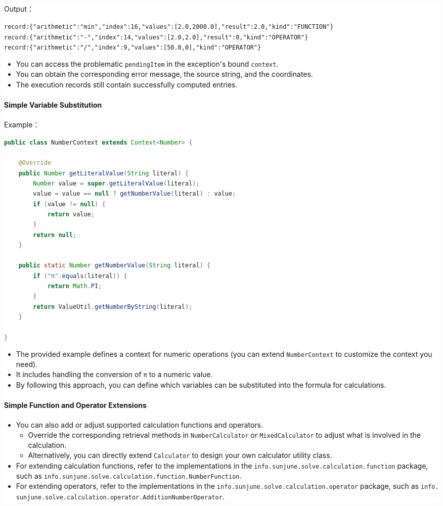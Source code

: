 Output：

```shell
record:{"arithmetic":"min","index":16,"values":[2.0,2000.0],"result":2.0,"kind":"FUNCTION"}
record:{"arithmetic":"-","index":14,"values":[2.0,2.0],"result":0,"kind":"OPERATOR"}
record:{"arithmetic":"/","index":9,"values":[50.0,0],"kind":"OPERATOR"}
```

- You can access the problematic `pendingItem` in the exception's bound `context`.
- You can obtain the corresponding error message, the source string, and the coordinates.
- The execution records still contain successfully computed entries.

#### Simple Variable Substitution

Example：

```java
public class NumberContext extends Context<Number> {

    @Override
    public Number getLiteralValue(String literal) {
        Number value = super.getLiteralValue(literal);
        value = value == null ? getNumberValue(literal) : value;
        if (value != null) {
            return value;
        }
        return null;
    }

    public static Number getNumberValue(String literal) {
        if ("π".equals(literal)) {
            return Math.PI;
        }
        return ValueUtil.getNumberByString(literal);
    }

}
```

- The provided example defines a context for numeric operations (you can extend `NumberContext` to customize the context
  you need).
- It includes handling the conversion of `π` to a numeric value.
- By following this approach, you can define which variables can be substituted into the formula for calculations.

#### Simple Function and Operator Extensions

- You can also add or adjust supported calculation functions and operators.
    - Override the corresponding retrieval methods in `NumberCalculator` or `MixedCalculator` to adjust what is involved
      in the calculation.
    - Alternatively, you can directly extend `Calculator` to design your own calculator utility class.
- For extending calculation functions, refer to the implementations in the `info.sunjune.solve.calculation.function`
  package, such as `info.sunjune.solve.calculation.function.NumberFunction`.
- For extending operators, refer to the implementations in the `info.sunjune.solve.calculation.operator` package, such
  as `info.sunjune.solve.calculation.operator.AdditionNumberOperator`.
